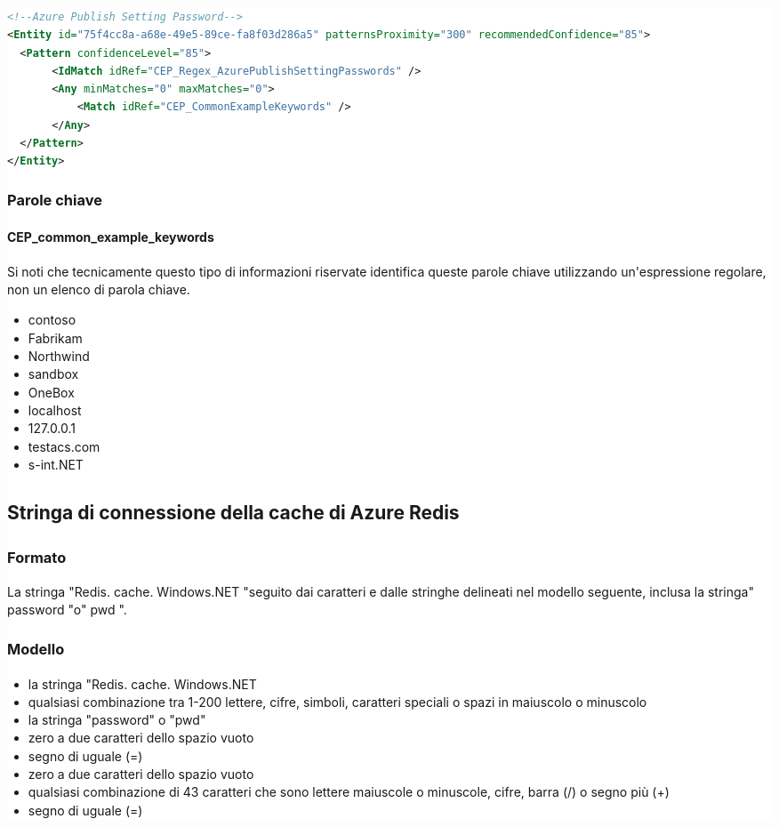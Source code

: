 
```xml
<!--Azure Publish Setting Password-->
<Entity id="75f4cc8a-a68e-49e5-89ce-fa8f03d286a5" patternsProximity="300" recommendedConfidence="85">
  <Pattern confidenceLevel="85">
       <IdMatch idRef="CEP_Regex_AzurePublishSettingPasswords" />
       <Any minMatches="0" maxMatches="0">
           <Match idRef="CEP_CommonExampleKeywords" />
       </Any>
  </Pattern>
</Entity>
```

### <a name="keywords"></a>Parole chiave

#### <a name="cep_common_example_keywords"></a>CEP_common_example_keywords

Si noti che tecnicamente questo tipo di informazioni riservate identifica queste parole chiave utilizzando un'espressione regolare, non un elenco di parola chiave.

- contoso
- Fabrikam
- Northwind
- sandbox
- OneBox
- localhost
- 127.0.0.1
- testacs.com
- s-int.NET

## <a name="azure-redis-cache-connection-string"></a>Stringa di connessione della cache di Azure Redis

### <a name="format"></a>Formato

La stringa "Redis. cache. Windows.NET "seguito dai caratteri e dalle stringhe delineati nel modello seguente, inclusa la stringa" password "o" pwd ".

### <a name="pattern"></a>Modello

- la stringa "Redis. cache. Windows.NET
- qualsiasi combinazione tra 1-200 lettere, cifre, simboli, caratteri speciali o spazi in maiuscolo o minuscolo
- la stringa "password" o "pwd"
- zero a due caratteri dello spazio vuoto
- segno di uguale (=)
- zero a due caratteri dello spazio vuoto
- qualsiasi combinazione di 43 caratteri che sono lettere maiuscole o minuscole, cifre, barra (/) o segno più (+)
- segno di uguale (=)
